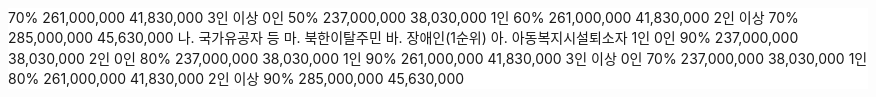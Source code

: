 <td>70%</td>
<td>261,000,000</td>
<td>41,830,000</td>
</tr>
<tr>
<td rowspan="3">3인 이상</td>
<td>0인</td>
<td>50%</td>
<td>237,000,000</td>
<td>38,030,000</td>
</tr>
<tr>
<td>1인</td>
<td>60%</td>
<td>261,000,000</td>
<td>41,830,000</td>
</tr>
<tr>
<td>2인 이상</td>
<td>70%</td>
<td>285,000,000</td>
<td>45,630,000</td>
</tr>
<tr>
<td rowspan="6">나. 국가유공자 등 마. 북한이탈주민 바. 장애인(1순위) 아. 아동복지시설퇴소자</td>
<td>1인</td>
<td>0인</td>
<td>90%</td>
<td>237,000,000</td>
<td>38,030,000</td>
</tr>
<tr>
<td rowspan="2">2인</td>
<td>0인</td>
<td>80%</td>
<td>237,000,000</td>
<td>38,030,000</td>
</tr>
<tr>
<td>1인</td>
<td>90%</td>
<td>261,000,000</td>
<td>41,830,000</td>
</tr>
<tr>
<td rowspan="3">3인 이상</td>
<td>0인</td>
<td>70%</td>
<td>237,000,000</td>
<td>38,030,000</td>
</tr>
<tr>
<td>1인</td>
<td>80%</td>
<td>261,000,000</td>
<td>41,830,000</td>
</tr>
<tr>
<td>2인 이상</td>
<td>90%</td>
<td>285,000,000</td>
<td>45,630,000</td>
</tr>
<tr>